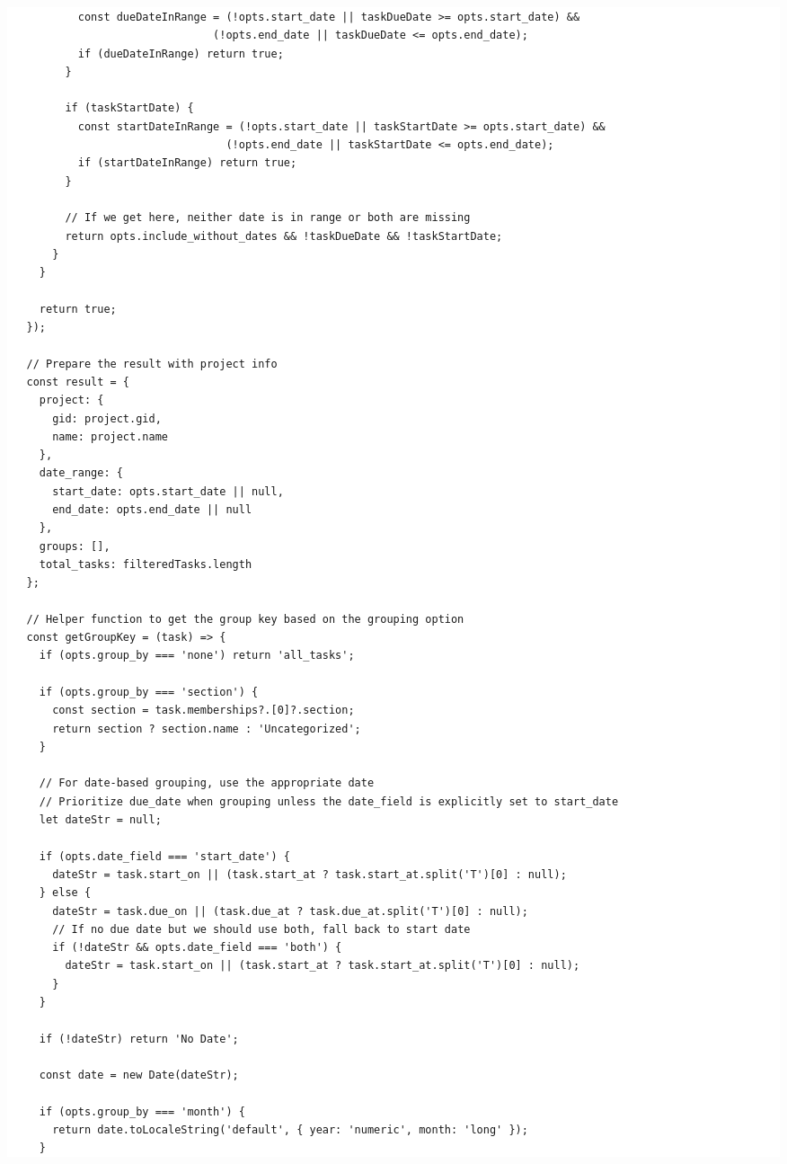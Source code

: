    ```
              const dueDateInRange = (!opts.start_date || taskDueDate >= opts.start_date) && 
                                   (!opts.end_date || taskDueDate <= opts.end_date);
              if (dueDateInRange) return true;
            }
            
            if (taskStartDate) {
              const startDateInRange = (!opts.start_date || taskStartDate >= opts.start_date) && 
                                     (!opts.end_date || taskStartDate <= opts.end_date);
              if (startDateInRange) return true;
            }
            
            // If we get here, neither date is in range or both are missing
            return opts.include_without_dates && !taskDueDate && !taskStartDate;
          }
        }
        
        return true;
      });
      
      // Prepare the result with project info
      const result = {
        project: {
          gid: project.gid,
          name: project.name
        },
        date_range: {
          start_date: opts.start_date || null,
          end_date: opts.end_date || null
        },
        groups: [],
        total_tasks: filteredTasks.length
      };
      
      // Helper function to get the group key based on the grouping option
      const getGroupKey = (task) => {
        if (opts.group_by === 'none') return 'all_tasks';
        
        if (opts.group_by === 'section') {
          const section = task.memberships?.[0]?.section;
          return section ? section.name : 'Uncategorized';
        }
        
        // For date-based grouping, use the appropriate date
        // Prioritize due_date when grouping unless the date_field is explicitly set to start_date
        let dateStr = null;
        
        if (opts.date_field === 'start_date') {
          dateStr = task.start_on || (task.start_at ? task.start_at.split('T')[0] : null);
        } else {
          dateStr = task.due_on || (task.due_at ? task.due_at.split('T')[0] : null);
          // If no due date but we should use both, fall back to start date
          if (!dateStr && opts.date_field === 'both') {
            dateStr = task.start_on || (task.start_at ? task.start_at.split('T')[0] : null);
          }
        }
        
        if (!dateStr) return 'No Date';
        
        const date = new Date(dateStr);
        
        if (opts.group_by === 'month') {
          return date.toLocaleString('default', { year: 'numeric', month: 'long' });
        } 
   ```